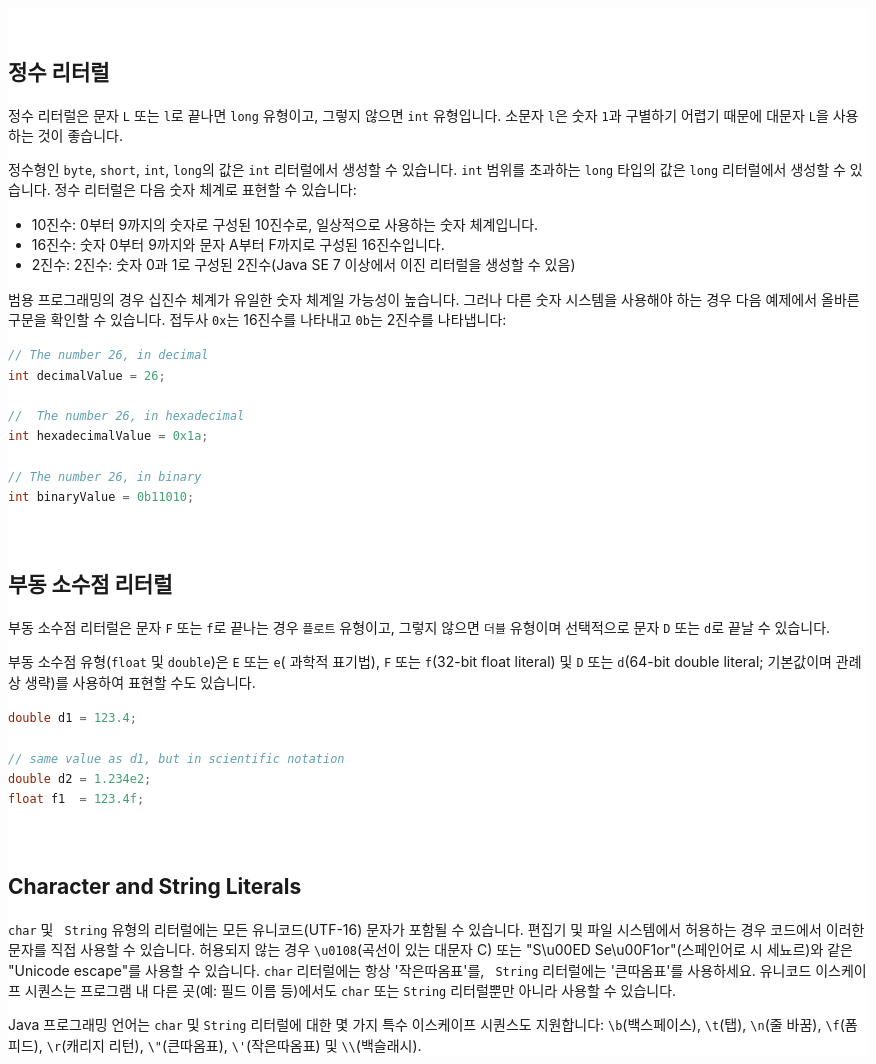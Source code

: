  

## 정수 리터럴

정수 리터럴은 문자 `L` 또는 `l`로 끝나면 `long` 유형이고, 그렇지 않으면 `int` 유형입니다. 소문자 `l`은 숫자 `1`과 구별하기 어렵기 때문에 대문자 `L`을 사용하는 것이 좋습니다.

정수형인 `byte`, `short`, `int`, `long`의 값은 `int` 리터럴에서 생성할 수 있습니다. `int` 범위를 초과하는 `long` 타입의 값은 `long` 리터럴에서 생성할 수 있습니다. 정수 리터럴은 다음 숫자 체계로 표현할 수 있습니다:

- 10진수: 0부터 9까지의 숫자로 구성된 10진수로, 일상적으로 사용하는 숫자 체계입니다.
- 16진수: 숫자 0부터 9까지와 문자 A부터 F까지로 구성된 16진수입니다.
- 2진수: 2진수: 숫자 0과 1로 구성된 2진수(Java SE 7 이상에서 이진 리터럴을 생성할 수 있음)

범용 프로그래밍의 경우 십진수 체계가 유일한 숫자 체계일 가능성이 높습니다. 그러나 다른 숫자 시스템을 사용해야 하는 경우 다음 예제에서 올바른 구문을 확인할 수 있습니다. 접두사 `0x`는 16진수를 나타내고 `0b`는 2진수를 나타냅니다:

```java
// The number 26, in decimal
int decimalValue = 26;

//  The number 26, in hexadecimal
int hexadecimalValue = 0x1a;

// The number 26, in binary
int binaryValue = 0b11010;
```

 

## 부동 소수점 리터럴

부동 소수점 리터럴은 문자 `F` 또는 `f`로 끝나는 경우 `플로트` 유형이고, 그렇지 않으면 `더블` 유형이며 선택적으로 문자 `D` 또는 `d`로 끝날 수 있습니다.

부동 소수점 유형(`float` 및 `double`)은 `E` 또는 `e`( 과학적 표기법), `F` 또는 `f`(32-bit float literal) 및 `D` 또는 `d`(64-bit double literal; 기본값이며 관례상 생략)를 사용하여 표현할 수도 있습니다.

```java
double d1 = 123.4;

// same value as d1, but in scientific notation
double d2 = 1.234e2;
float f1  = 123.4f;
```

 

## Character and String Literals

`char` 및 ` String` 유형의 리터럴에는 모든 유니코드(UTF-16) 문자가 포함될 수 있습니다. 편집기 및 파일 시스템에서 허용하는 경우 코드에서 이러한 문자를 직접 사용할 수 있습니다. 허용되지 않는 경우 `\u0108`(곡선이 있는 대문자 C) 또는 "S\u00ED Se\u00F1or"(스페인어로 시 세뇨르)와 같은 "Unicode escape"를 사용할 수 있습니다. `char` 리터럴에는 항상 '작은따옴표'를, ` String` 리터럴에는 '큰따옴표'를 사용하세요. 유니코드 이스케이프 시퀀스는 프로그램 내 다른 곳(예: 필드 이름 등)에서도 `char` 또는 `String` 리터럴뿐만 아니라 사용할 수 있습니다.

Java 프로그래밍 언어는 `char` 및 `String` 리터럴에 대한 몇 가지 특수 이스케이프 시퀀스도 지원합니다: `\b`(백스페이스), `\t`(탭), `\n`(줄 바꿈), `\f`(폼 피드), `\r`(캐리지 리턴), `\"`(큰따옴표), `\'`(작은따옴표) 및 `\\`(백슬래시).
